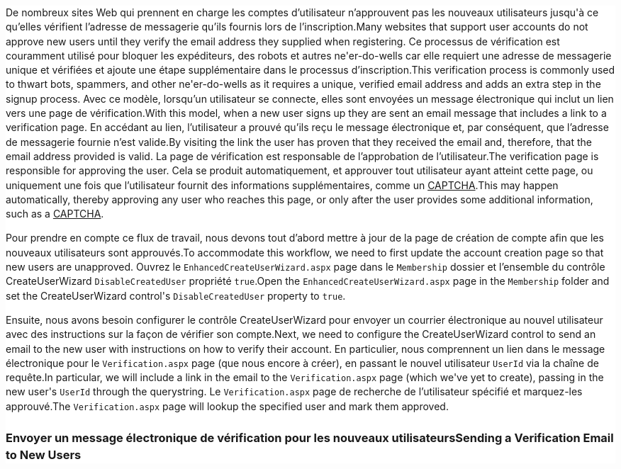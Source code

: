 <span data-ttu-id="e8450-226">De nombreux sites Web qui prennent en charge les comptes d’utilisateur n’approuvent pas les nouveaux utilisateurs jusqu'à ce qu’elles vérifient l’adresse de messagerie qu’ils fournis lors de l’inscription.</span><span class="sxs-lookup"><span data-stu-id="e8450-226">Many websites that support user accounts do not approve new users until they verify the email address they supplied when registering.</span></span> <span data-ttu-id="e8450-227">Ce processus de vérification est couramment utilisé pour bloquer les expéditeurs, des robots et autres ne'er-do-wells car elle requiert une adresse de messagerie unique et vérifiées et ajoute une étape supplémentaire dans le processus d’inscription.</span><span class="sxs-lookup"><span data-stu-id="e8450-227">This verification process is commonly used to thwart bots, spammers, and other ne'er-do-wells as it requires a unique, verified email address and adds an extra step in the signup process.</span></span> <span data-ttu-id="e8450-228">Avec ce modèle, lorsqu’un utilisateur se connecte, elles sont envoyées un message électronique qui inclut un lien vers une page de vérification.</span><span class="sxs-lookup"><span data-stu-id="e8450-228">With this model, when a new user signs up they are sent an email message that includes a link to a verification page.</span></span> <span data-ttu-id="e8450-229">En accédant au lien, l’utilisateur a prouvé qu’ils reçu le message électronique et, par conséquent, que l’adresse de messagerie fournie n’est valide.</span><span class="sxs-lookup"><span data-stu-id="e8450-229">By visiting the link the user has proven that they received the email and, therefore, that the email address provided is valid.</span></span> <span data-ttu-id="e8450-230">La page de vérification est responsable de l’approbation de l’utilisateur.</span><span class="sxs-lookup"><span data-stu-id="e8450-230">The verification page is responsible for approving the user.</span></span> <span data-ttu-id="e8450-231">Cela se produit automatiquement, et approuver tout utilisateur ayant atteint cette page, ou uniquement une fois que l’utilisateur fournit des informations supplémentaires, comme un [CAPTCHA](http://en.wikipedia.org/wiki/Captcha).</span><span class="sxs-lookup"><span data-stu-id="e8450-231">This may happen automatically, thereby approving any user who reaches this page, or only after the user provides some additional information, such as a [CAPTCHA](http://en.wikipedia.org/wiki/Captcha).</span></span>

<span data-ttu-id="e8450-232">Pour prendre en compte ce flux de travail, nous devons tout d’abord mettre à jour de la page de création de compte afin que les nouveaux utilisateurs sont approuvés.</span><span class="sxs-lookup"><span data-stu-id="e8450-232">To accommodate this workflow, we need to first update the account creation page so that new users are unapproved.</span></span> <span data-ttu-id="e8450-233">Ouvrez le `EnhancedCreateUserWizard.aspx` page dans le `Membership` dossier et l’ensemble du contrôle CreateUserWizard `DisableCreatedUser` propriété `true`.</span><span class="sxs-lookup"><span data-stu-id="e8450-233">Open the `EnhancedCreateUserWizard.aspx` page in the `Membership` folder and set the CreateUserWizard control's `DisableCreatedUser` property to `true`.</span></span>

<span data-ttu-id="e8450-234">Ensuite, nous avons besoin configurer le contrôle CreateUserWizard pour envoyer un courrier électronique au nouvel utilisateur avec des instructions sur la façon de vérifier son compte.</span><span class="sxs-lookup"><span data-stu-id="e8450-234">Next, we need to configure the CreateUserWizard control to send an email to the new user with instructions on how to verify their account.</span></span> <span data-ttu-id="e8450-235">En particulier, nous comprennent un lien dans le message électronique pour le `Verification.aspx` page (que nous encore à créer), en passant le nouvel utilisateur `UserId` via la chaîne de requête.</span><span class="sxs-lookup"><span data-stu-id="e8450-235">In particular, we will include a link in the email to the `Verification.aspx` page (which we've yet to create), passing in the new user's `UserId` through the querystring.</span></span> <span data-ttu-id="e8450-236">Le `Verification.aspx` page de recherche de l’utilisateur spécifié et marquez-les approuvé.</span><span class="sxs-lookup"><span data-stu-id="e8450-236">The `Verification.aspx` page will lookup the specified user and mark them approved.</span></span>

### <a name="sending-a-verification-email-to-new-users"></a><span data-ttu-id="e8450-237">Envoyer un message électronique de vérification pour les nouveaux utilisateurs</span><span class="sxs-lookup"><span data-stu-id="e8450-237">Sending a Verification Email to New Users</span></span>
